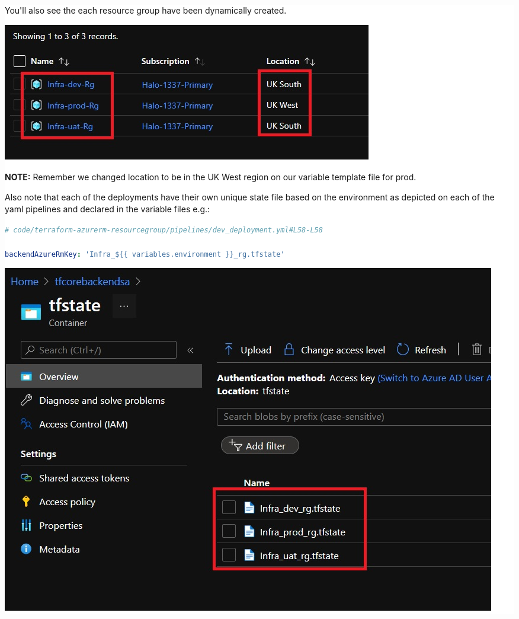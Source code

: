 You'll also see the each resource group have been dynamically created.

![rg_dep](https://raw.githubusercontent.com/Pwd9000-ML/blog-devto/main/posts/2021/DevOps-Replace-Tokens/assets/rg_dep.png)

**NOTE:** Remember we changed location to be in the UK West region on our variable template file for prod.

Also note that each of the deployments have their own unique state file based on the environment as depicted on each of the yaml pipelines and declared in the variable files e.g.:

```yml
# code/terraform-azurerm-resourcegroup/pipelines/dev_deployment.yml#L58-L58

backendAzureRmKey: 'Infra_${{ variables.environment }}_rg.tfstate'
```

![state](https://raw.githubusercontent.com/Pwd9000-ML/blog-devto/main/posts/2021/DevOps-Replace-Tokens/assets/state.png)
